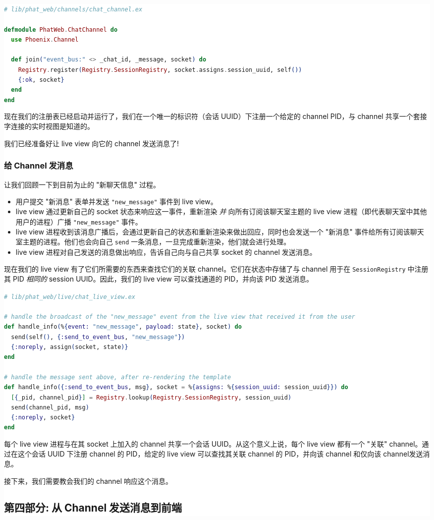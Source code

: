 ```elixir
# lib/phat_web/channels/chat_channel.ex

defmodule PhatWeb.ChatChannel do
  use Phoenix.Channel

  def join("event_bus:" <> _chat_id, _message, socket) do
    Registry.register(Registry.SessionRegistry, socket.assigns.session_uuid, self())
    {:ok, socket}
  end
end
```

现在我们的注册表已经启动并运行了，我们在一个唯一的标识符（会话 UUID）下注册一个给定的 channel  PID，与 channel 共享一个套接字连接的实时视图是知道的。

我们已经准备好让 live view 向它的 channel 发送消息了!

### 给 Channel 发消息

让我们回顾一下到目前为止的 "新聊天信息" 过程。

* 用户提交 "新消息" 表单并发送 `"new_message"` 事件到 live view。
* live view 通过更新自己的 socket 状态来响应这一事件，重新渲染 _并_ 向所有订阅该聊天室主题的 live view 进程（即代表聊天室中其他用户的进程）广播 `"new_message"` 事件。
* live view 进程收到该消息广播后，会通过更新自己的状态和重新渲染来做出回应，同时也会发送一个 "新消息" 事件给所有订阅该聊天室主题的进程。他们也会向自己 `send` 一条消息，一旦完成重新渲染，他们就会进行处理。
* live view 进程对自己发送的消息做出响应，告诉自己向与自己共享 socket 的 channel 发送消息。

现在我们的 live view 有了它们所需要的东西来查找它们的关联 channel。它们在状态中存储了与 channel 用于在 `SessionRegistry` 中注册其 PID _相同的_ session UUID。因此，我们的 live view 可以查找通道的 PID，并向该 PID 发送消息。

```elixir
# lib/phat_web/live/chat_live_view.ex

# handle the broadcast of the "new_message" event from the live view that received it from the user
def handle_info(%{event: "new_message", payload: state}, socket) do
  send(self(), {:send_to_event_bus, "new_message"})
  {:noreply, assign(socket, state)}
end

# handle the message sent above, after re-rendering the template
def handle_info({:send_to_event_bus, msg}, socket = %{assigns: %{session_uuid: session_uuid}}) do
  [{_pid, channel_pid}] = Registry.lookup(Registry.SessionRegistry, session_uuid)
  send(channel_pid, msg)
  {:noreply, socket}
end
```

每个 live view 进程与在其 socket 上加入的 channel 共享一个会话 UUID。从这个意义上说，每个 live view 都有一个 "关联" channel。通过在这个会话 UUID 下注册 channel 的 PID，给定的 live view 可以查找其关联 channel 的 PID，并向该 channel 和仅向该 channel发送消息。

接下来，我们需要教会我们的 channel 响应这个消息。

## 第四部分: 从 Channel 发送消息到前端
